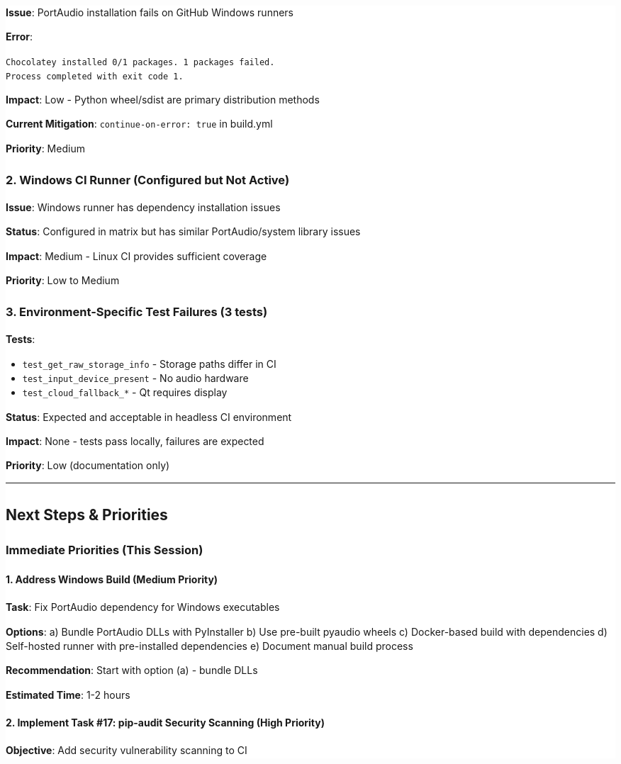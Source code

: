**Issue**: PortAudio installation fails on GitHub Windows runners

**Error**:
```
Chocolatey installed 0/1 packages. 1 packages failed.
Process completed with exit code 1.
```

**Impact**: Low - Python wheel/sdist are primary distribution methods

**Current Mitigation**: `continue-on-error: true` in build.yml

**Priority**: Medium

### 2. Windows CI Runner (Configured but Not Active)

**Issue**: Windows runner has dependency installation issues

**Status**: Configured in matrix but has similar PortAudio/system library issues

**Impact**: Medium - Linux CI provides sufficient coverage

**Priority**: Low to Medium

### 3. Environment-Specific Test Failures (3 tests)

**Tests**:
- `test_get_raw_storage_info` - Storage paths differ in CI
- `test_input_device_present` - No audio hardware
- `test_cloud_fallback_*` - Qt requires display

**Status**: Expected and acceptable in headless CI environment

**Impact**: None - tests pass locally, failures are expected

**Priority**: Low (documentation only)

---

## Next Steps & Priorities

### Immediate Priorities (This Session)

#### 1. Address Windows Build (Medium Priority)
**Task**: Fix PortAudio dependency for Windows executables

**Options**:
a) Bundle PortAudio DLLs with PyInstaller
b) Use pre-built pyaudio wheels
c) Docker-based build with dependencies
d) Self-hosted runner with pre-installed dependencies
e) Document manual build process

**Recommendation**: Start with option (a) - bundle DLLs

**Estimated Time**: 1-2 hours

#### 2. Implement Task #17: pip-audit Security Scanning (High Priority)
**Objective**: Add security vulnerability scanning to CI
